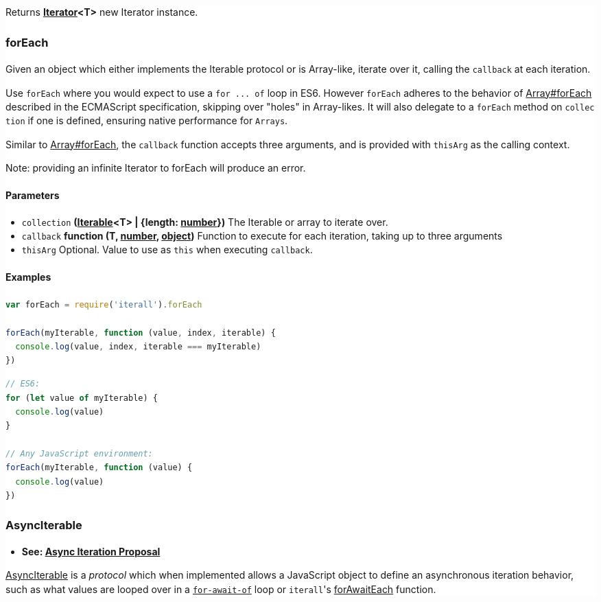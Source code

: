 Returns **[Iterator](#iterator)&lt;T>** new Iterator instance.

### forEach

Given an object which either implements the Iterable protocol or is
Array-like, iterate over it, calling the `callback` at each iteration.

Use `forEach` where you would expect to use a `for ... of` loop in ES6.
However `forEach` adheres to the behavior of [Array#forEach][] described in
the ECMAScript specification, skipping over "holes" in Array-likes. It will
also delegate to a `forEach` method on `collection` if one is defined,
ensuring native performance for `Arrays`.

Similar to [Array#forEach][], the `callback` function accepts three
arguments, and is provided with `thisArg` as the calling context.

Note: providing an infinite Iterator to forEach will produce an error.

[array#foreach]: https://developer.mozilla.org/en-US/docs/Web/JavaScript/Reference/Global_Objects/Array/forEach

#### Parameters

-   `collection` **([Iterable](#iterable)&lt;T> | {length: [number](https://developer.mozilla.org/docs/Web/JavaScript/Reference/Global_Objects/Number)})** The Iterable or array to iterate over.
-   `callback` **function (T, [number](https://developer.mozilla.org/docs/Web/JavaScript/Reference/Global_Objects/Number), [object](https://developer.mozilla.org/docs/Web/JavaScript/Reference/Global_Objects/Object))** Function to execute for each iteration, taking up to three arguments
-   `thisArg`  Optional. Value to use as `this` when executing `callback`.

#### Examples

```javascript
var forEach = require('iterall').forEach

forEach(myIterable, function (value, index, iterable) {
  console.log(value, index, iterable === myIterable)
})
```

```javascript
// ES6:
for (let value of myIterable) {
  console.log(value)
}

// Any JavaScript environment:
forEach(myIterable, function (value) {
  console.log(value)
})
```

### AsyncIterable

-   **See: [Async Iteration Proposal](https://tc39.github.io/proposal-async-iteration/#sec-asynciterable-interface)**

[AsyncIterable](https://tc39.github.io/proposal-async-iteration/#sec-asynciterable-interface)
is a _protocol_ which when implemented allows a JavaScript object to define
an asynchronous iteration behavior, such as what values are looped over in
a [`for-await-of`](https://tc39.github.io/proposal-async-iteration/#sec-for-in-and-for-of-statements)
loop or `iterall`'s [forAwaitEach](#forawaiteach) function.


[arguments]: https://developer.mozilla.org/en-US/docs/Web/JavaScript/Reference/Functions/arguments
[array#@@iterator]: (https://developer.mozilla.org/en-US/docs/Web/JavaScript/Reference/Global_Objects/Array/@@iterator)
[array-like]: http://www.2ality.com/2013/05/quirk-array-like-objects.html
[array.from]: https://developer.mozilla.org/en-US/docs/Web/JavaScript/Reference/Global_Objects/Array/from
[array]: https://developer.mozilla.org/en-US/docs/Web/JavaScript/Reference/Global_Objects/Array
[ecmascript specification]: http://www.ecma-international.org/ecma-262/6.0/
[flow]: https://flowtype.org/
[hamt]: https://en.wikipedia.org/wiki/Hash_array_mapped_trie
[isarray]: https://developer.mozilla.org/en-US/docs/Web/JavaScript/Reference/Global_Objects/Array/isArray
[iterators]: https://developer.mozilla.org/en-US/docs/Web/JavaScript/Reference/Iteration_protocols
[asynciterators]: https://tc39.github.io/proposal-async-iteration/
[linked list]: https://en.wikipedia.org/wiki/Linked_list
[map]: https://developer.mozilla.org/en-US/docs/Web/JavaScript/Reference/Global_Objects/Map
[nodejs]: https://nodejs.org/
[nodelist]: https://developer.mozilla.org/en-US/docs/Web/API/NodeList
[protocol]: https://en.wikipedia.org/wiki/Protocol_(object-oriented_programming)
[react]: https://facebook.github.io/react/
[set]: https://developer.mozilla.org/en-US/docs/Web/JavaScript/Reference/Global_Objects/Set
[symbol.iterator]: https://developer.mozilla.org/en-US/docs/Web/JavaScript/Reference/Global_Objects/Symbol/iterator
[typedarray]: https://developer.mozilla.org/en-US/docs/Web/JavaScript/Reference/Global_Objects/TypedArray
[typescript]: http://www.typescriptlang.org/
[immutable.js]: http://facebook.github.io/immutable-js/